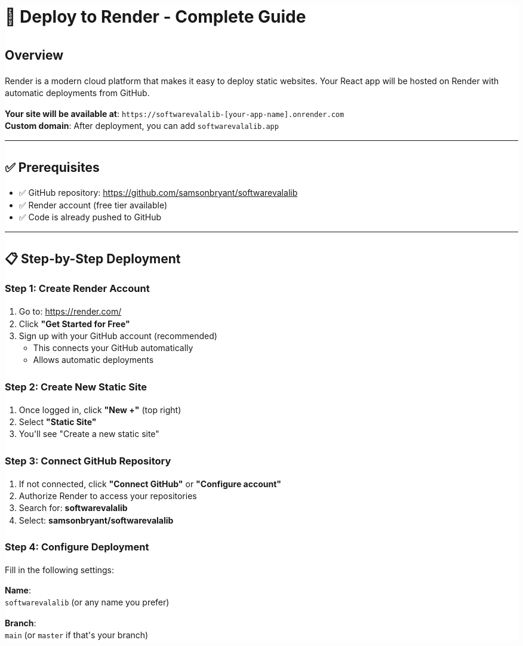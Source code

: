 # 🚀 Deploy to Render - Complete Guide

## Overview

Render is a modern cloud platform that makes it easy to deploy static websites. Your React app will be hosted on Render with automatic deployments from GitHub.

**Your site will be available at**: `https://softwarevalalib-[your-app-name].onrender.com`  
**Custom domain**: After deployment, you can add `softwarevalalib.app`

---

## ✅ Prerequisites

- ✅ GitHub repository: https://github.com/samsonbryant/softwarevalalib
- ✅ Render account (free tier available)
- ✅ Code is already pushed to GitHub

---

## 📋 Step-by-Step Deployment

### Step 1: Create Render Account

1. Go to: https://render.com/
2. Click **"Get Started for Free"**
3. Sign up with your GitHub account (recommended)
   - This connects your GitHub automatically
   - Allows automatic deployments

### Step 2: Create New Static Site

1. Once logged in, click **"New +"** (top right)
2. Select **"Static Site"**
3. You'll see "Create a new static site"

### Step 3: Connect GitHub Repository

1. If not connected, click **"Connect GitHub"** or **"Configure account"**
2. Authorize Render to access your repositories
3. Search for: **softwarevalalib**
4. Select: **samsonbryant/softwarevalalib**

### Step 4: Configure Deployment

Fill in the following settings:

**Name**:  
`softwarevalalib` (or any name you prefer)

**Branch**:  
`main` (or `master` if that's your branch)
